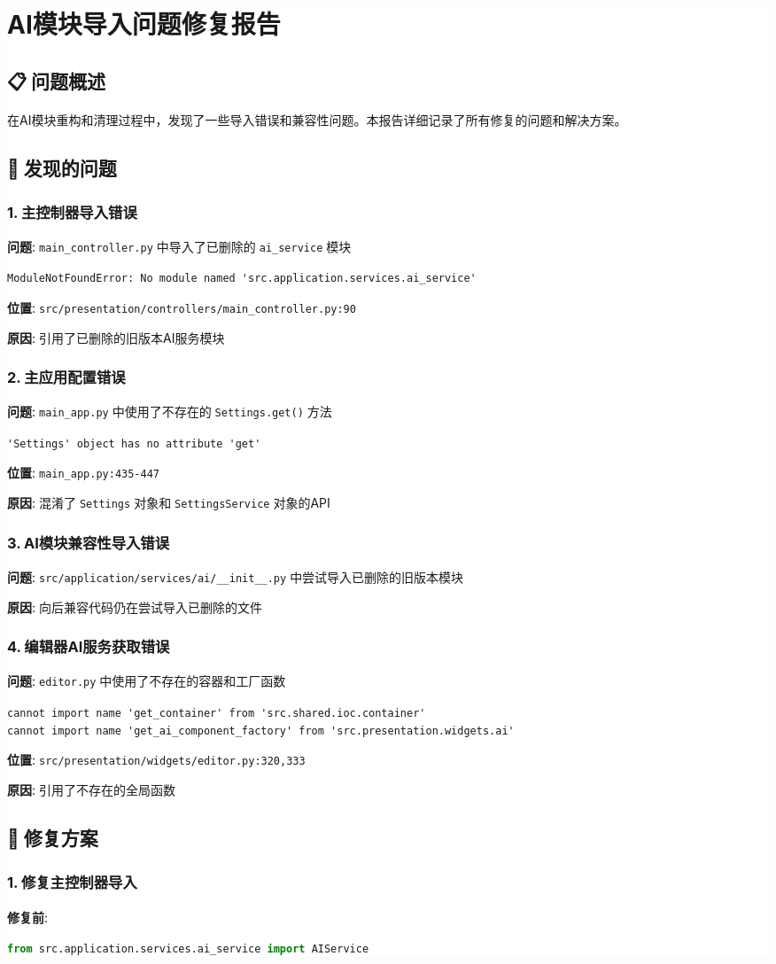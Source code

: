 # AI模块导入问题修复报告

## 📋 问题概述

在AI模块重构和清理过程中，发现了一些导入错误和兼容性问题。本报告详细记录了所有修复的问题和解决方案。

## 🐛 发现的问题

### 1. 主控制器导入错误
**问题**: `main_controller.py` 中导入了已删除的 `ai_service` 模块
```
ModuleNotFoundError: No module named 'src.application.services.ai_service'
```

**位置**: `src/presentation/controllers/main_controller.py:90`

**原因**: 引用了已删除的旧版本AI服务模块

### 2. 主应用配置错误
**问题**: `main_app.py` 中使用了不存在的 `Settings.get()` 方法
```
'Settings' object has no attribute 'get'
```

**位置**: `main_app.py:435-447`

**原因**: 混淆了 `Settings` 对象和 `SettingsService` 对象的API

### 3. AI模块兼容性导入错误
**问题**: `src/application/services/ai/__init__.py` 中尝试导入已删除的旧版本模块

**原因**: 向后兼容代码仍在尝试导入已删除的文件

### 4. 编辑器AI服务获取错误
**问题**: `editor.py` 中使用了不存在的容器和工厂函数
```
cannot import name 'get_container' from 'src.shared.ioc.container'
cannot import name 'get_ai_component_factory' from 'src.presentation.widgets.ai'
```

**位置**: `src/presentation/widgets/editor.py:320,333`

**原因**: 引用了不存在的全局函数

## 🔧 修复方案

### 1. 修复主控制器导入
**修复前**:
```python
from src.application.services.ai_service import AIService
```

